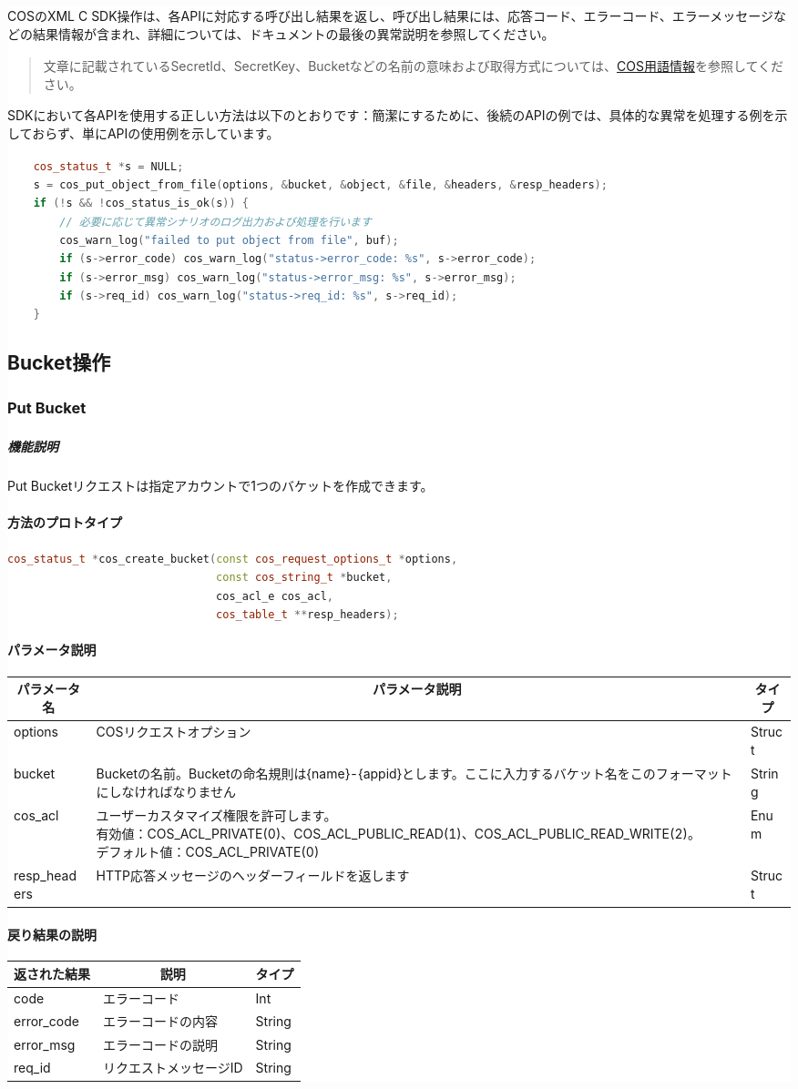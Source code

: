 COSのXML C SDK操作は、各APIに対応する呼び出し結果を返し、呼び出し結果には、応答コード、エラーコード、エラーメッセージなどの結果情報が含まれ、詳細については、ドキュメントの最後の異常説明を参照してください。
> 文章に記載されているSecretId、SecretKey、Bucketなどの名前の意味および取得方式については、[COS用語情報](https://cloud.tencent.com/document/product/436/7751)を参照してください。

SDKにおいて各APIを使用する正しい方法は以下のとおりです：簡潔にするために、後続のAPIの例では、具体的な異常を処理する例を示しておらず、単にAPIの使用例を示しています。

```cpp
    cos_status_t *s = NULL;
    s = cos_put_object_from_file(options, &bucket, &object, &file, &headers, &resp_headers);
    if (!s && !cos_status_is_ok(s)) {
        // 必要に応じて異常シナリオのログ出力および処理を行います
        cos_warn_log("failed to put object from file", buf);
        if (s->error_code) cos_warn_log("status->error_code: %s", s->error_code);
        if (s->error_msg) cos_warn_log("status->error_msg: %s", s->error_msg);
        if (s->req_id) cos_warn_log("status->req_id: %s", s->req_id);
    }
```

## Bucket操作
### Put Bucket
##### 機能説明
Put Bucketリクエストは指定アカウントで1つのバケットを作成できます。
#### 方法のプロトタイプ
```cpp
cos_status_t *cos_create_bucket(const cos_request_options_t *options, 
                                const cos_string_t *bucket, 
                                cos_acl_e cos_acl, 
                                cos_table_t **resp_headers);
```

#### パラメータ説明
| パラメータ名 | パラメータ説明 | タイプ | 
|---------|---------|---------|
| options | COSリクエストオプション | Struct | 
| bucket | Bucketの名前。Bucketの命名規則は{name}-{appid}とします。ここに入力するバケット名をこのフォーマットにしなければなりません | String  |
| cos_acl | ユーザーカスタマイズ権限を許可します。<br>有効値：COS_ACL_PRIVATE(0)、COS_ACL_PUBLIC_READ(1)、COS_ACL_PUBLIC_READ_WRITE(2)。<br>デフォルト値：COS_ACL_PRIVATE(0)| Enum  |
| resp_headers | HTTP応答メッセージのヘッダーフィールドを返します| Struct | 

#### 戻り結果の説明
| 返された結果 | 説明 | タイプ | 
|---------|---------|---------|
| code | エラーコード  |Int|        
| error_code | エラーコードの内容|String|   
| error_msg |エラーコードの説明 |String|   
| req_id | リクエストメッセージID |String|  
